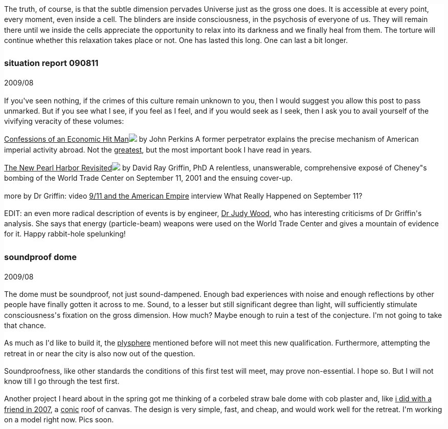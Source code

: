 The truth, of course, is that the subtle dimension pervades Universe just as the gross one does. It is accessible at every point, every moment, even inside a cell. The blinders are inside consciousness, in the psychosis of everyone of us. They will remain there until we inside the cells appreciate the opportunity to relax into its darkness and we finally heal from them. The torture will continue whether this relaxation takes place or not. One has lasted this long. One can last a bit longer.




### situation report 090811

2009/08

If you've seen nothing, if the crimes of this culture remain unknown to you, then I would suggest you allow this post to pass unmarked. But if you see what I see, if you feel as I feel, and if you would seek as I seek, then I ask you to avail yourself of the vivifying veracity of these volumes:

[Confessions of an Economic Hit Man](http://www.amazon.com/gp/product/0452287081?ie=UTF8&tag=thedarknessco-20&linkCode=as2&camp=1789&creative=9325&creativeASIN=0452287081)![](http://www.assoc-amazon.com/e/ir?t=thedarknessco-20&l=as2&o=1&a=0452287081) by John Perkins
A former perpetrator explains the precise mechanism of American imperial activity abroad. Not the [greatest](/other-writings/bibliography), but the most important book I have read in years.

[The New Pearl Harbor Revisited](http://www.amazon.com/gp/product/1566567297?ie=UTF8&tag=thedarknessco-20&linkCode=as2&camp=1789&creative=9325&creativeASIN=1566567297)![](http://www.assoc-amazon.com/e/ir?t=thedarknessco-20&l=as2&o=1&a=1566567297) by David Ray Griffin, PhD
A relentless, unanswerable, comprehensive exposé of Cheney"s bombing of the World Trade Center on September 11, 2001 and the ensuing cover-up.

more by Dr Griffin:
video [9/11 and the American Empire](www.youtube.com/watch?v=5x0vPXGYzqQ)
interview What Really Happened on September 11?

EDIT: an even more radical description of events is by engineer, [Dr Judy Wood](http://drjudywood.com), who has interesting criticisms of Dr Griffin's analysis. She says that energy (particle-beam) weapons were used on the World Trade Center and gives a mountain of evidence for it. Happy rabbit-hole spelunking!



### soundproof dome

2009/08

The dome must be soundproof, not just sound-dampened. Enough bad experiences with noise and enough reflections by other people have finally gotten it across to me. Sound, to a lesser but still significant degree than light, will sufficiently stimulate consciousness's fixation on the gross dimension. How much? Maybe enough to ruin a test of the conjecture. I'm not going to take that chance.

As much as I'd like to build it, the [plysphere](/blog/2009/07/spheres-for-darkness-retreats/) mentioned before will not meet this new qualification. Furthermore, attempting the retreat in or near the city is also now out of the question.

Soundproofness, like other standards the conditions of this first test will meet, may prove non-essential. I hope so. But I will not know till I go through the test first.

Another project I heard about in the spring got me thinking of a corbeled straw bale dome with cob plaster and, like [i did with a friend in 2007](http://andrewdurham.shutterfly.com/172), a [conic](http://conicshelter.com) roof of canvas. The design is very simple, fast, and cheap, and would work well for the retreat. I'm working on a model right now. Pics soon.
